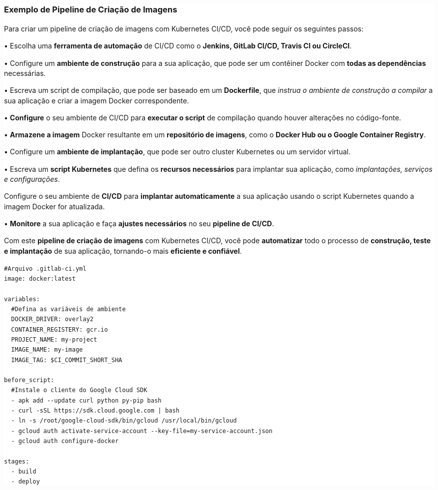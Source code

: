 ### Exemplo de Pipeline de Criação de Imagens
Para criar um pipeline de criação de imagens com Kubernetes CI/CD, você pode seguir os seguintes passos:

• Escolha uma <b>ferramenta de automação</b> de CI/CD como o <b>Jenkins, GitLab CI/CD, Travis CI ou CircleCI</b>.

• Configure um <b>ambiente de construção</b> para a sua aplicação, que pode ser um contêiner Docker com <b>todas as dependências</b> necessárias.

• Escreva um script de compilação, que pode ser baseado em um <b>Dockerfile</b>, que <i>instrua o ambiente de construção a compilar</i> a sua aplicação e criar a imagem Docker correspondente.

• <b>Configure</b> o seu ambiente de CI/CD para <b>executar o script</b> de compilação quando houver alterações no código-fonte.

• <b>Armazene a imagem</b> Docker resultante em um <b>repositório de imagens</b>, como o <b>Docker Hub ou o Google Container Registry</b>.

• Configure um <b>ambiente de implantação</b>, que pode ser outro cluster Kubernetes ou um servidor virtual.

• Escreva um <b>script Kubernetes</b> que defina os <b>recursos necessários</b> para implantar sua aplicação, como <i>implantações, serviços e configurações</i>.

Configure o seu ambiente de <b>CI/CD</b> para <b>implantar automaticamente</b> a sua aplicação usando o script Kubernetes quando a imagem Docker for atualizada.

• <b>Monitore</b> a sua aplicação e faça <b>ajustes necessários</b> no seu <b>pipeline de CI/CD</b>.

Com este <b>pipeline de criação de imagens</b> com Kubernetes CI/CD, você pode <b>automatizar</b> todo o processo de <b>construção, teste e implantação</b> de sua aplicação, tornando-o mais <b>eficiente e confiável</b>.

	#Arquivo .gitlab-ci.yml
	image: docker:latest

	variables:
	  #Defina as variáveis de ambiente
	  DOCKER_DRIVER: overlay2
	  CONTAINER_REGISTERY: gcr.io
	  PROJECT_NAME: my-project
	  IMAGE_NAME: my-image
	  IMAGE_TAG: $CI_COMMIT_SHORT_SHA

	before_script:
	  #Instale o cliente do Google Cloud SDK
	  - apk add --update curl python py-pip bash
	  - curl -sSL https://sdk.cloud.google.com | bash
	  - ln -s /root/google-cloud-sdk/bin/gcloud /usr/local/bin/gcloud
	  - gcloud auth activate-service-account --key-file=my-service-account.json
	  - gcloud auth configure-docker

	stages:
	  - build
	  - deploy
